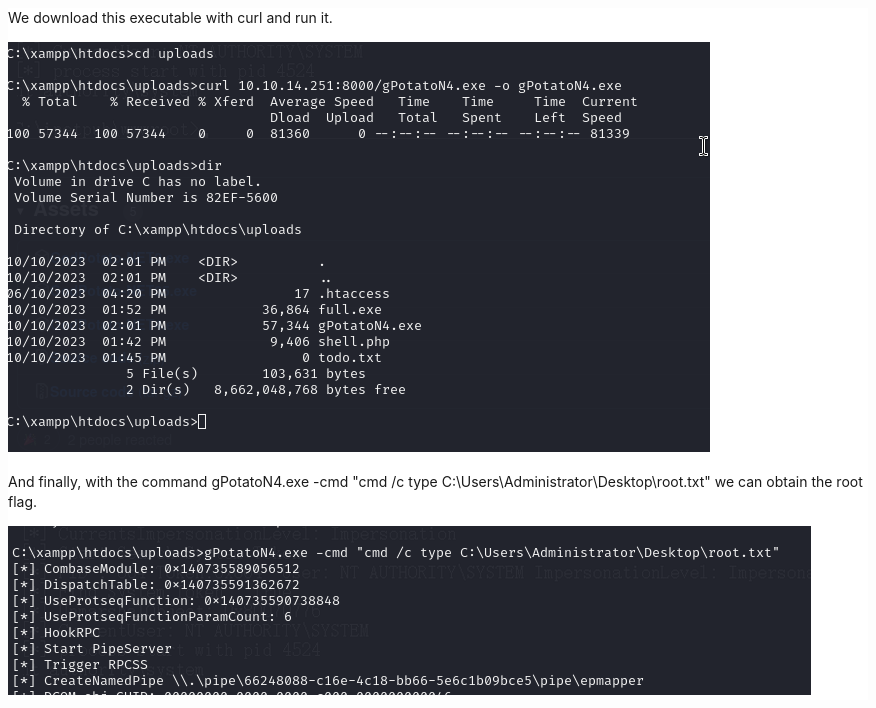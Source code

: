 We download this executable with curl and run it.

![Untitled](Visual%20-%20Hack%20The%20Box%20-%20@lautarovculic%20bf81cf1043f146ce92b65a70eb7ce72a/Untitled%2040.png)

And finally, with the command gPotatoN4.exe -cmd "cmd /c type C:\Users\Administrator\Desktop\root.txt" we can obtain the root flag.

![Untitled](Visual%20-%20Hack%20The%20Box%20-%20@lautarovculic%20bf81cf1043f146ce92b65a70eb7ce72a/Untitled%2041.png)
